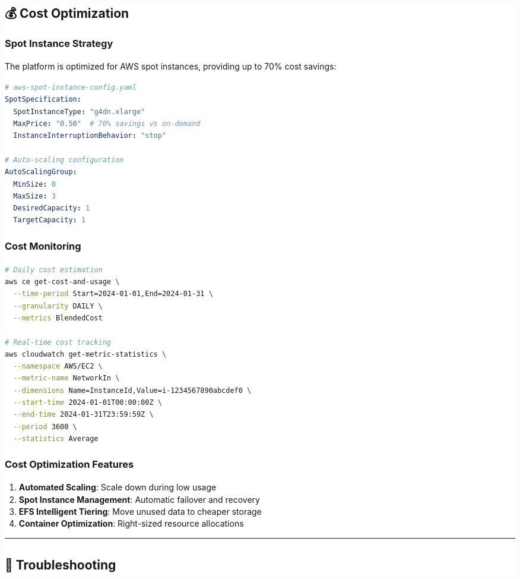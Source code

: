 
## 💰 Cost Optimization

### Spot Instance Strategy

The platform is optimized for AWS spot instances, providing up to 70% cost savings:

```yaml
# aws-spot-instance-config.yaml
SpotSpecification:
  SpotInstanceType: "g4dn.xlarge"
  MaxPrice: "0.50"  # 70% savings vs on-demand
  InstanceInterruptionBehavior: "stop"
  
# Auto-scaling configuration
AutoScalingGroup:
  MinSize: 0
  MaxSize: 3
  DesiredCapacity: 1
  TargetCapacity: 1
```

### Cost Monitoring

```bash
# Daily cost estimation
aws ce get-cost-and-usage \
  --time-period Start=2024-01-01,End=2024-01-31 \
  --granularity DAILY \
  --metrics BlendedCost

# Real-time cost tracking
aws cloudwatch get-metric-statistics \
  --namespace AWS/EC2 \
  --metric-name NetworkIn \
  --dimensions Name=InstanceId,Value=i-1234567890abcdef0 \
  --start-time 2024-01-01T00:00:00Z \
  --end-time 2024-01-31T23:59:59Z \
  --period 3600 \
  --statistics Average
```

### Cost Optimization Features

1. **Automated Scaling**: Scale down during low usage
2. **Spot Instance Management**: Automatic failover and recovery
3. **EFS Intelligent Tiering**: Move unused data to cheaper storage
4. **Container Optimization**: Right-sized resource allocations

---

## 🔧 Troubleshooting
